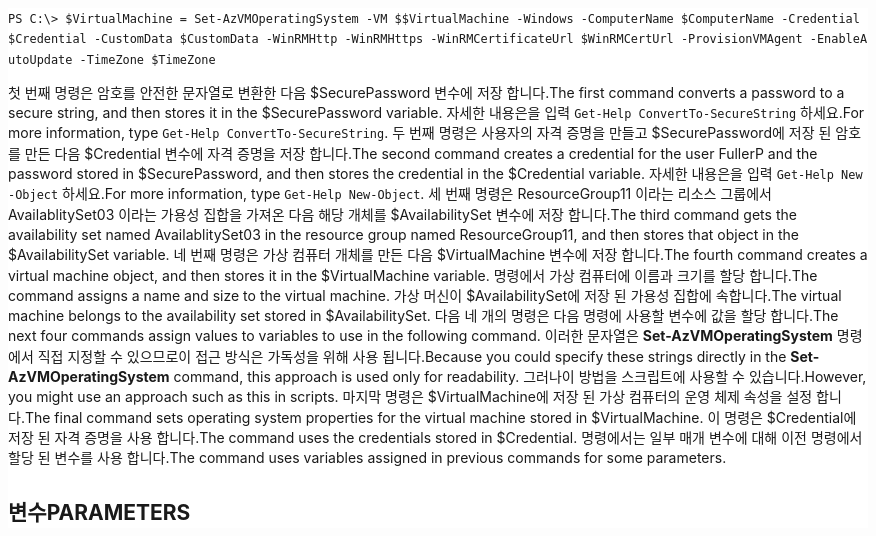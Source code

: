 ```
PS C:\> $VirtualMachine = Set-AzVMOperatingSystem -VM $$VirtualMachine -Windows -ComputerName $ComputerName -Credential $Credential -CustomData $CustomData -WinRMHttp -WinRMHttps -WinRMCertificateUrl $WinRMCertUrl -ProvisionVMAgent -EnableAutoUpdate -TimeZone $TimeZone
```

<span data-ttu-id="69c5a-115">첫 번째 명령은 암호를 안전한 문자열로 변환한 다음 $SecurePassword 변수에 저장 합니다.</span><span class="sxs-lookup"><span data-stu-id="69c5a-115">The first command converts a password to a secure string, and then stores it in the $SecurePassword variable.</span></span>
<span data-ttu-id="69c5a-116">자세한 내용은을 입력 `Get-Help ConvertTo-SecureString` 하세요.</span><span class="sxs-lookup"><span data-stu-id="69c5a-116">For more information, type `Get-Help ConvertTo-SecureString`.</span></span>
<span data-ttu-id="69c5a-117">두 번째 명령은 사용자의 자격 증명을 만들고 $SecurePassword에 저장 된 암호를 만든 다음 $Credential 변수에 자격 증명을 저장 합니다.</span><span class="sxs-lookup"><span data-stu-id="69c5a-117">The second command creates a credential for the user FullerP and the password stored in $SecurePassword, and then stores the credential in the $Credential variable.</span></span>
<span data-ttu-id="69c5a-118">자세한 내용은을 입력 `Get-Help New-Object` 하세요.</span><span class="sxs-lookup"><span data-stu-id="69c5a-118">For more information, type `Get-Help New-Object`.</span></span>
<span data-ttu-id="69c5a-119">세 번째 명령은 ResourceGroup11 이라는 리소스 그룹에서 AvailablitySet03 이라는 가용성 집합을 가져온 다음 해당 개체를 $AvailabilitySet 변수에 저장 합니다.</span><span class="sxs-lookup"><span data-stu-id="69c5a-119">The third command gets the availability set named AvailablitySet03 in the resource group named ResourceGroup11, and then stores that object in the $AvailabilitySet variable.</span></span>
<span data-ttu-id="69c5a-120">네 번째 명령은 가상 컴퓨터 개체를 만든 다음 $VirtualMachine 변수에 저장 합니다.</span><span class="sxs-lookup"><span data-stu-id="69c5a-120">The fourth command creates a virtual machine object, and then stores it in the $VirtualMachine variable.</span></span>
<span data-ttu-id="69c5a-121">명령에서 가상 컴퓨터에 이름과 크기를 할당 합니다.</span><span class="sxs-lookup"><span data-stu-id="69c5a-121">The command assigns a name and size to the virtual machine.</span></span>
<span data-ttu-id="69c5a-122">가상 머신이 $AvailabilitySet에 저장 된 가용성 집합에 속합니다.</span><span class="sxs-lookup"><span data-stu-id="69c5a-122">The virtual machine belongs to the availability set stored in $AvailabilitySet.</span></span>
<span data-ttu-id="69c5a-123">다음 네 개의 명령은 다음 명령에 사용할 변수에 값을 할당 합니다.</span><span class="sxs-lookup"><span data-stu-id="69c5a-123">The next four commands assign values to variables to use in the following command.</span></span>
<span data-ttu-id="69c5a-124">이러한 문자열은 **Set-AzVMOperatingSystem** 명령에서 직접 지정할 수 있으므로이 접근 방식은 가독성을 위해 사용 됩니다.</span><span class="sxs-lookup"><span data-stu-id="69c5a-124">Because you could specify these strings directly in the **Set-AzVMOperatingSystem** command, this approach is used only for readability.</span></span>
<span data-ttu-id="69c5a-125">그러나이 방법을 스크립트에 사용할 수 있습니다.</span><span class="sxs-lookup"><span data-stu-id="69c5a-125">However, you might use an approach such as this in scripts.</span></span>
<span data-ttu-id="69c5a-126">마지막 명령은 $VirtualMachine에 저장 된 가상 컴퓨터의 운영 체제 속성을 설정 합니다.</span><span class="sxs-lookup"><span data-stu-id="69c5a-126">The final command sets operating system properties for the virtual machine stored in $VirtualMachine.</span></span>
<span data-ttu-id="69c5a-127">이 명령은 $Credential에 저장 된 자격 증명을 사용 합니다.</span><span class="sxs-lookup"><span data-stu-id="69c5a-127">The command uses the credentials stored in $Credential.</span></span>
<span data-ttu-id="69c5a-128">명령에서는 일부 매개 변수에 대해 이전 명령에서 할당 된 변수를 사용 합니다.</span><span class="sxs-lookup"><span data-stu-id="69c5a-128">The command uses variables assigned in previous commands for some parameters.</span></span>

## <span data-ttu-id="69c5a-129">변수</span><span class="sxs-lookup"><span data-stu-id="69c5a-129">PARAMETERS</span></span>
